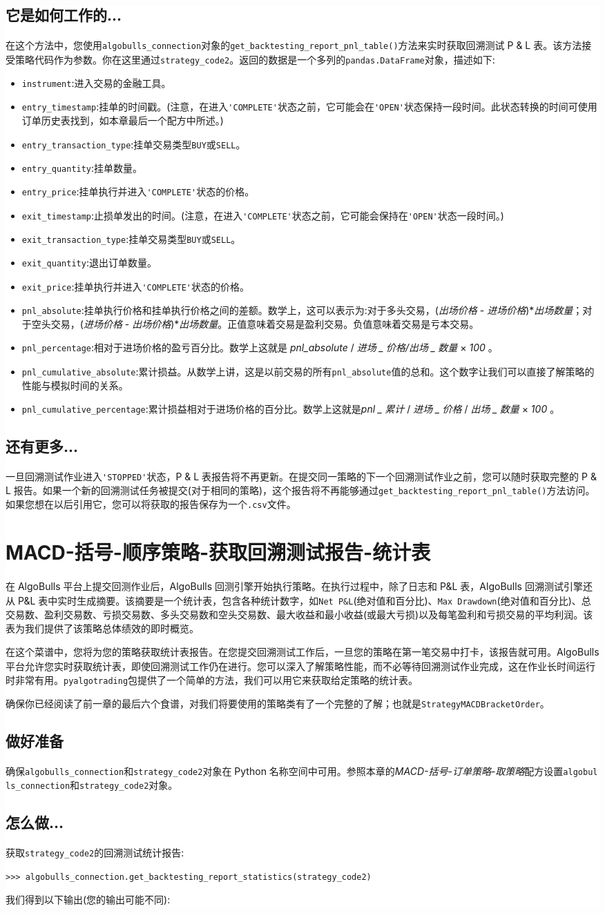 ## 它是如何工作的…

在这个方法中，您使用`algobulls_connection`对象的`get_backtesting_report_pnl_table()`方法来实时获取回溯测试 P & L 表。该方法接受策略代码作为参数。你在这里通过`strategy_code2`。返回的数据是一个多列的`pandas.DataFrame`对象，描述如下:

*   `instrument`:进入交易的金融工具。
*   `entry_timestamp`:挂单的时间戳。(注意，在进入`'COMPLETE'`状态之前，它可能会在`'OPEN'`状态保持一段时间。此状态转换的时间可使用订单历史表找到，如本章最后一个配方中所述。)

*   `entry_transaction_type`:挂单交易类型`BUY`或`SELL`。
*   `entry_quantity`:挂单数量。
*   `entry_price`:挂单执行并进入`'COMPLETE'`状态的价格。
*   `exit_timestamp`:止损单发出的时间。(注意，在进入`'COMPLETE'`状态之前，它可能会保持在`'OPEN'`状态一段时间。)
*   `exit_transaction_type`:挂单交易类型`BUY`或`SELL`。
*   `exit_quantity`:退出订单数量。
*   `exit_price`:挂单执行并进入`'COMPLETE'`状态的价格。
*   `pnl_absolute`:挂单执行价格和挂单执行价格之间的差额。数学上，这可以表示为:对于多头交易，(*出场价格* - *进场价格*)**出场数量*；对于空头交易，(*进场价格* - *出场价格*)**出场数量*。正值意味着交易是盈利交易。负值意味着交易是亏本交易。
*   `pnl_percentage`:相对于进场价格的盈亏百分比。数学上这就是 *pnl_absolute* / *进场 _ 价格/出场 _ 数量* × *100* 。
*   `pnl_cumulative_absolute`:累计损益。从数学上讲，这是以前交易的所有`pnl_absolute`值的总和。这个数字让我们可以直接了解策略的性能与模拟时间的关系。
*   `pnl_cumulative_percentage`:累计损益相对于进场价格的百分比。数学上这就是*pnl _ 累计* / *进场 _ 价格* / *出场 _ 数量* × *100* 。

## 还有更多...

一旦回溯测试作业进入`'STOPPED'`状态，P & L 表报告将不再更新。在提交同一策略的下一个回溯测试作业之前，您可以随时获取完整的 P & L 报告。如果一个新的回溯测试任务被提交(对于相同的策略)，这个报告将不再能够通过`get_backtesting_report_pnl_table()`方法访问。如果您想在以后引用它，您可以将获取的报告保存为一个`.csv`文件。

# MACD-括号-顺序策略-获取回溯测试报告-统计表

在 AlgoBulls 平台上提交回测作业后，AlgoBulls 回测引擎开始执行策略。在执行过程中，除了日志和 P&L 表，AlgoBulls 回溯测试引擎还从 P&L 表中实时生成摘要。该摘要是一个统计表，包含各种统计数字，如`Net P&L`(绝对值和百分比)、`Max Drawdown`(绝对值和百分比)、总交易数、盈利交易数、亏损交易数、多头交易数和空头交易数、最大收益和最小收益(或最大亏损)以及每笔盈利和亏损交易的平均利润。该表为我们提供了该策略总体绩效的即时概览。

在这个菜谱中，您将为您的策略获取统计表报告。在您提交回溯测试工作后，一旦您的策略在第一笔交易中打卡，该报告就可用。AlgoBulls 平台允许您实时获取统计表，即使回溯测试工作仍在进行。您可以深入了解策略性能，而不必等待回溯测试作业完成，这在作业长时间运行时非常有用。`pyalgotrading`包提供了一个简单的方法，我们可以用它来获取给定策略的统计表。

确保你已经阅读了前一章的最后六个食谱，对我们将要使用的策略类有了一个完整的了解；也就是`StrategyMACDBracketOrder`。

## 做好准备

确保`algobulls_connection`和`strategy_code2`对象在 Python 名称空间中可用。参照本章的*MACD-括号-订单策略-取策略*配方设置`algobulls_connection`和`strategy_code2`对象。

## 怎么做…

获取`strategy_code2`的回溯测试统计报告:

```
>>> algobulls_connection.get_backtesting_report_statistics(strategy_code2)
```

我们得到以下输出(您的输出可能不同):

